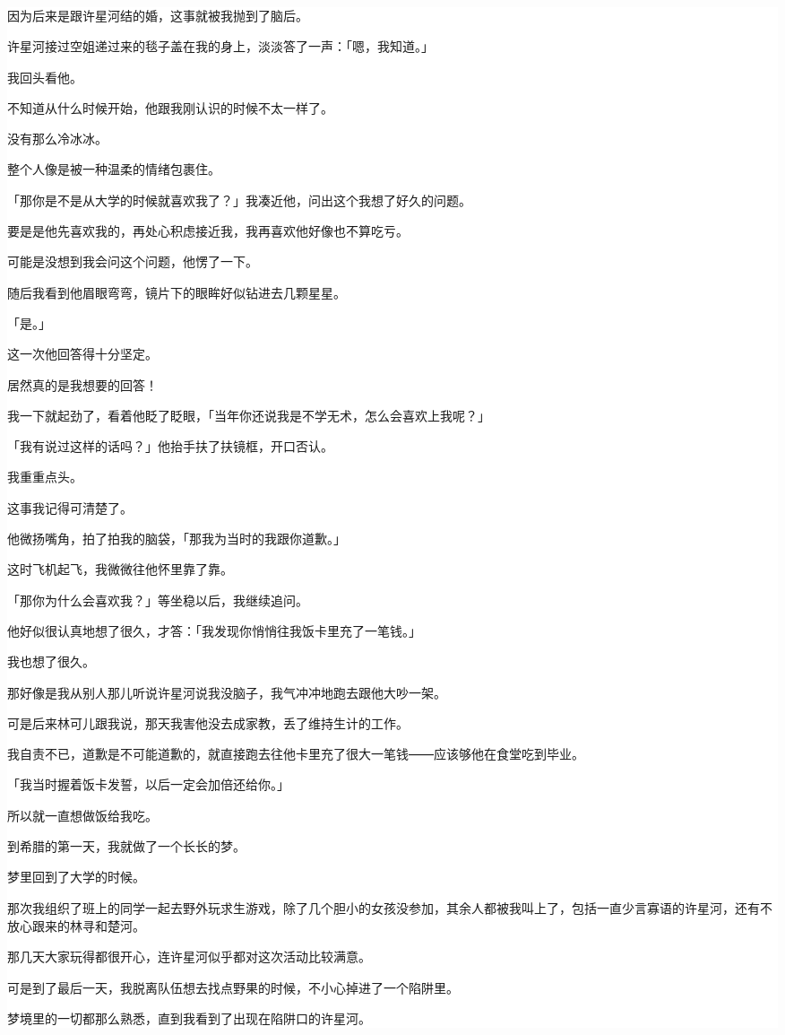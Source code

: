 因为后来是跟许星河结的婚，这事就被我抛到了脑后。

许星河接过空姐递过来的毯子盖在我的身上，淡淡答了一声：「嗯，我知道。」

我回头看他。

不知道从什么时候开始，他跟我刚认识的时候不太一样了。

没有那么冷冰冰。

整个人像是被一种温柔的情绪包裹住。

「那你是不是从大学的时候就喜欢我了？」我凑近他，问出这个我想了好久的问题。

要是是他先喜欢我的，再处心积虑接近我，我再喜欢他好像也不算吃亏。

可能是没想到我会问这个问题，他愣了一下。

随后我看到他眉眼弯弯，镜片下的眼眸好似钻进去几颗星星。

「是。」

这一次他回答得十分坚定。

居然真的是我想要的回答！

我一下就起劲了，看着他眨了眨眼，「当年你还说我是不学无术，怎么会喜欢上我呢？」

「我有说过这样的话吗？」他抬手扶了扶镜框，开口否认。

我重重点头。

这事我记得可清楚了。

他微扬嘴角，拍了拍我的脑袋，「那我为当时的我跟你道歉。」

这时飞机起飞，我微微往他怀里靠了靠。

「那你为什么会喜欢我？」等坐稳以后，我继续追问。

他好似很认真地想了很久，才答：「我发现你悄悄往我饭卡里充了一笔钱。」

我也想了很久。

那好像是我从别人那儿听说许星河说我没脑子，我气冲冲地跑去跟他大吵一架。

可是后来林可儿跟我说，那天我害他没去成家教，丢了维持生计的工作。

我自责不已，道歉是不可能道歉的，就直接跑去往他卡里充了很大一笔钱——应该够他在食堂吃到毕业。

「我当时握着饭卡发誓，以后一定会加倍还给你。」

所以就一直想做饭给我吃。

到希腊的第一天，我就做了一个长长的梦。

梦里回到了大学的时候。

那次我组织了班上的同学一起去野外玩求生游戏，除了几个胆小的女孩没参加，其余人都被我叫上了，包括一直少言寡语的许星河，还有不放心跟来的林寻和楚河。

那几天大家玩得都很开心，连许星河似乎都对这次活动比较满意。

可是到了最后一天，我脱离队伍想去找点野果的时候，不小心掉进了一个陷阱里。

梦境里的一切都那么熟悉，直到我看到了出现在陷阱口的许星河。
